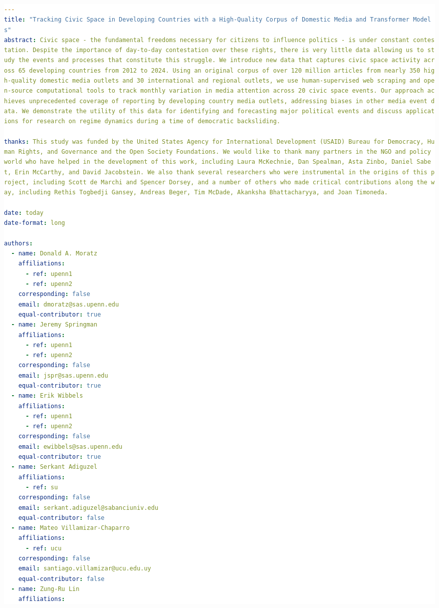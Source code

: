 ```yaml
---
title: "Tracking Civic Space in Developing Countries with a High-Quality Corpus of Domestic Media and Transformer Models"
abstract: Civic space - the fundamental freedoms necessary for citizens to influence politics - is under constant contestation. Despite the importance of day-to-day contestation over these rights, there is very little data allowing us to study the events and processes that constitute this struggle. We introduce new data that captures civic space activity across 65 developing countries from 2012 to 2024. Using an original corpus of over 120 million articles from nearly 350 high-quality domestic media outlets and 30 international and regional outlets, we use human-supervised web scraping and open-source computational tools to track monthly variation in media attention across 20 civic space events. Our approach achieves unprecedented coverage of reporting by developing country media outlets, addressing biases in other media event data. We demonstrate the utility of this data for identifying and forecasting major political events and discuss applications for research on regime dynamics during a time of democratic backsliding.

thanks: This study was funded by the United States Agency for International Development (USAID) Bureau for Democracy, Human Rights, and Governance and the Open Society Foundations. We would like to thank many partners in the NGO and policy world who have helped in the development of this work, including Laura McKechnie, Dan Spealman, Asta Zinbo, Daniel Sabet, Erin McCarthy, and David Jacobstein. We also thank several researchers who were instrumental in the origins of this project, including Scott de Marchi and Spencer Dorsey, and a number of others who made critical contributions along the way, including Rethis Togbedji Gansey, Andreas Beger, Tim McDade, Akanksha Bhattacharyya, and Joan Timoneda.

date: today 
date-format: long

authors:
  - name: Donald A. Moratz
    affiliations:
      - ref: upenn1
      - ref: upenn2
    corresponding: false
    email: dmoratz@sas.upenn.edu
    equal-contributor: true
  - name: Jeremy Springman
    affiliations:
      - ref: upenn1
      - ref: upenn2
    corresponding: false
    email: jspr@sas.upenn.edu
    equal-contributor: true
  - name: Erik Wibbels
    affiliations:
      - ref: upenn1
      - ref: upenn2
    corresponding: false
    email: ewibbels@sas.upenn.edu
    equal-contributor: true
  - name: Serkant Adiguzel
    affiliations:
      - ref: su
    corresponding: false
    email: serkant.adiguzel@sabanciuniv.edu
    equal-contributor: false
  - name: Mateo Villamizar-Chaparro
    affiliations:
      - ref: ucu
    corresponding: false
    email: santiago.villamizar@ucu.edu.uy
    equal-contributor: false
  - name: Zung-Ru Lin
    affiliations:
```